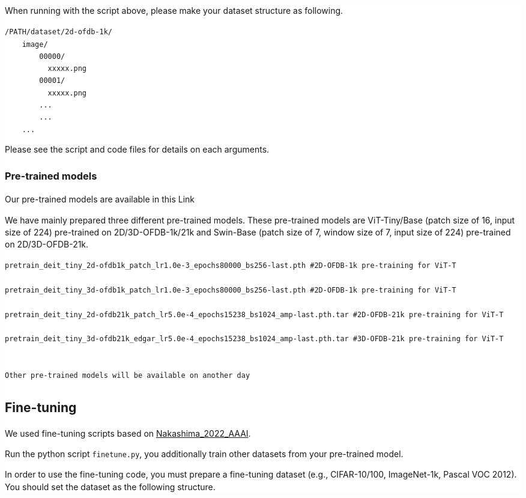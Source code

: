 When running with the script above, please make your dataset structure as following.

```misc
/PATH/dataset/2d-ofdb-1k/
    image/
        00000/
          xxxxx.png
        00001/
          xxxxx.png
        ...
        ...
    ...
```


Please see the script and code files for details on each arguments.


### Pre-trained models


Our pre-trained models are available in this Link

We have mainly prepared three different pre-trained models. 
These pre-trained models are ViT-Tiny/Base (patch size of 16, input size of 224) pre-trained on 2D/3D-OFDB-1k/21k and Swin-Base (patch size of 7, window size of 7, input size of 224) pre-trained on 2D/3D-OFDB-21k.

```misc
pretrain_deit_tiny_2d-ofdb1k_patch_lr1.0e-3_epochs80000_bs256-last.pth #2D-OFDB-1k pre-training for ViT-T

pretrain_deit_tiny_3d-ofdb1k_patch_lr1.0e-3_epochs80000_bs256-last.pth #2D-OFDB-1k pre-training for ViT-T

pretrain_deit_tiny_2d-ofdb21k_patch_lr5.0e-4_epochs15238_bs1024_amp-last.pth.tar #2D-OFDB-21k pre-training for ViT-T

pretrain_deit_tiny_3d-ofdb21k_edgar_lr5.0e-4_epochs15238_bs1024_amp-last.pth.tar #3D-OFDB-21k pre-training for ViT-T


Other pre-trained models will be available on another day
```

## Fine-tuning

We used fine-tuning scripts based on [Nakashima_2022_AAAI](https://github.com/nakashima-kodai/FractalDB-Pretrained-ViT-PyTorch).

Run the python script ```finetune.py```, you additionally train other datasets from your pre-trained model.

In order to use the fine-tuning code, you must prepare a fine-tuning dataset (e.g., CIFAR-10/100, ImageNet-1k, Pascal VOC 2012). 
You should set the dataset as the following structure.
